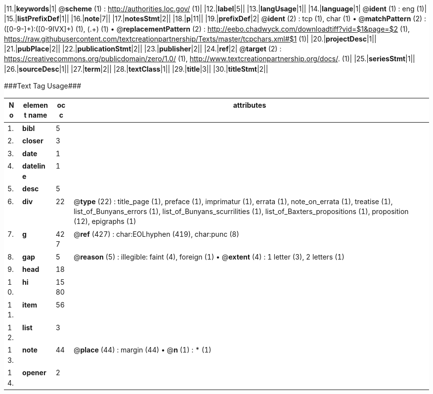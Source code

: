 |11.|__keywords__|1| @__scheme__ (1) : http://authorities.loc.gov/ (1)|
|12.|__label__|5||
|13.|__langUsage__|1||
|14.|__language__|1| @__ident__ (1) : eng (1)|
|15.|__listPrefixDef__|1||
|16.|__note__|7||
|17.|__notesStmt__|2||
|18.|__p__|11||
|19.|__prefixDef__|2| @__ident__ (2) : tcp (1), char (1)  •  @__matchPattern__ (2) : ([0-9\-]+):([0-9IVX]+) (1), (.+) (1)  •  @__replacementPattern__ (2) : http://eebo.chadwyck.com/downloadtiff?vid=$1&page=$2 (1), https://raw.githubusercontent.com/textcreationpartnership/Texts/master/tcpchars.xml#$1 (1)|
|20.|__projectDesc__|1||
|21.|__pubPlace__|2||
|22.|__publicationStmt__|2||
|23.|__publisher__|2||
|24.|__ref__|2| @__target__ (2) : https://creativecommons.org/publicdomain/zero/1.0/ (1), http://www.textcreationpartnership.org/docs/. (1)|
|25.|__seriesStmt__|1||
|26.|__sourceDesc__|1||
|27.|__term__|2||
|28.|__textClass__|1||
|29.|__title__|3||
|30.|__titleStmt__|2||


###Text Tag Usage###

|No|element name|occ|attributes|
|---|---|---|---|
|1.|__bibl__|5||
|2.|__closer__|3||
|3.|__date__|1||
|4.|__dateline__|1||
|5.|__desc__|5||
|6.|__div__|22| @__type__ (22) : title_page (1), preface (1), imprimatur (1), errata (1), note_on_errata (1), treatise (1), list_of_Bunyans_errors (1), list_of_Bunyans_scurrilities (1), list_of_Baxters_propositions (1), proposition (12), epigraphs (1)|
|7.|__g__|427| @__ref__ (427) : char:EOLhyphen (419), char:punc (8)|
|8.|__gap__|5| @__reason__ (5) : illegible: faint (4), foreign (1)  •  @__extent__ (4) : 1 letter (3), 2 letters (1)|
|9.|__head__|18||
|10.|__hi__|1580||
|11.|__item__|56||
|12.|__list__|3||
|13.|__note__|44| @__place__ (44) : margin (44)  •  @__n__ (1) : * (1)|
|14.|__opener__|2||